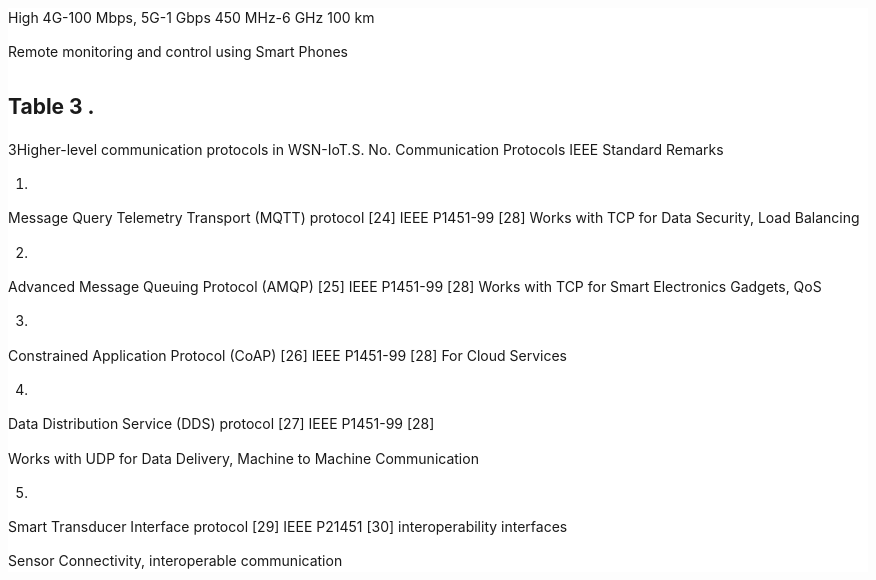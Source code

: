 High 
4G-100 Mbps, 
5G-1 Gbps 
450 MHz-6 GHz 
100 km 

Remote 
monitoring 
and control 
using Smart 
Phones 



## Table 3 .
3Higher-level communication protocols in WSN-IoT.S. No. 
Communication Protocols 
IEEE Standard 
Remarks 

1. 
Message Query Telemetry Transport (MQTT) 
protocol [24] 
IEEE P1451-99 [28] 
Works with TCP for Data Security, 
Load Balancing 

2. 
Advanced Message Queuing Protocol 
(AMQP) [25] 
IEEE P1451-99 [28] 
Works with TCP for Smart 
Electronics Gadgets, QoS 

3. 
Constrained Application Protocol 
(CoAP) [26] 
IEEE P1451-99 [28] 
For Cloud Services 

4. 
Data Distribution Service (DDS) protocol [27] 
IEEE P1451-99 [28] 

Works with UDP for Data 
Delivery, Machine to Machine 
Communication 

5. 
Smart Transducer Interface protocol [29] 
IEEE P21451 [30] 
interoperability interfaces 

Sensor Connectivity, 
interoperable communication 
